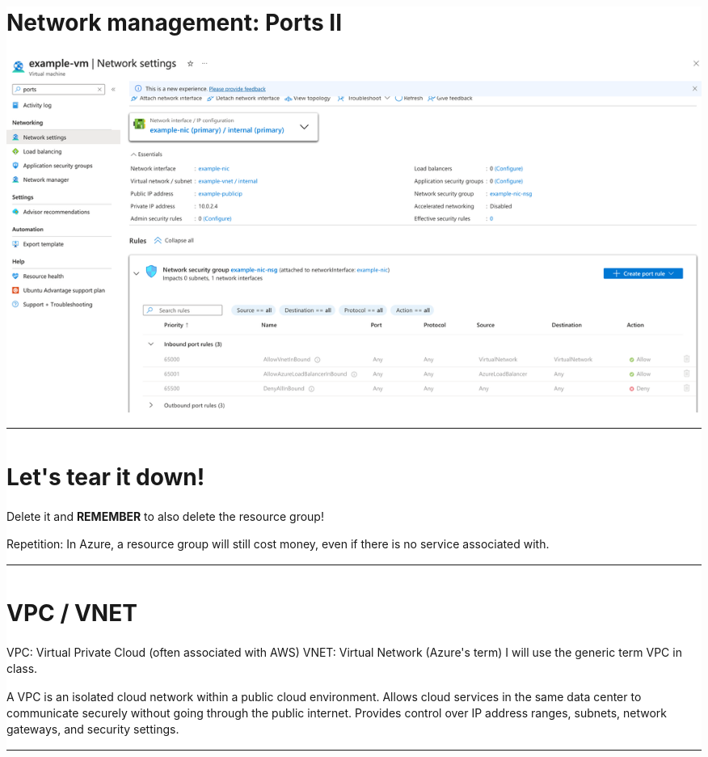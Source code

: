# Network management: Ports II

<img src="./assets/vm_network_port.png" alt="network vm port">


---


# Let's tear it down!

Delete it and **REMEMBER** to also delete the resource group!

Repetition: In Azure, a resource group will still cost money, even if there is no service associated with. 

---

# VPC / VNET

VPC: Virtual Private Cloud (often associated with AWS)
VNET: Virtual Network (Azure's term)
I will use the generic term VPC in class.

A VPC is an isolated cloud network within a public cloud environment.
Allows cloud services in the same data center to communicate securely without going through the public internet. 
Provides control over IP address ranges, subnets, network gateways, and security settings.

---
